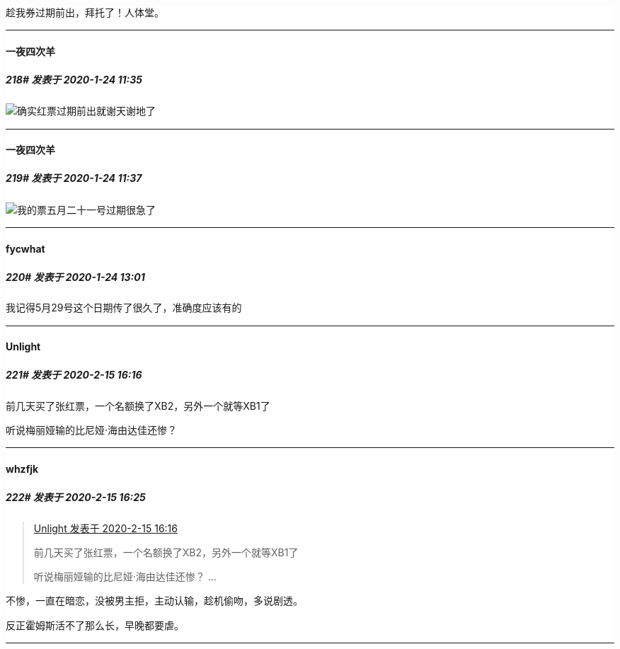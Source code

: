 
趁我券过期前出，拜托了！人体堂。


-----

####  一夜四次羊  
##### 218#       发表于 2020-1-24 11:35


<img src="https://static.saraba1st.com/image/smiley/face2017/018.png" referrerpolicy="no-referrer">确实红票过期前出就谢天谢地了


-----

####  一夜四次羊  
##### 219#       发表于 2020-1-24 11:37


<img src="https://static.saraba1st.com/image/smiley/face2017/152.png" referrerpolicy="no-referrer">我的票五月二十一号过期很急了


-----

####  fycwhat  
##### 220#       发表于 2020-1-24 13:01


我记得5月29号这个日期传了很久了，准确度应该有的


-----

####  Unlight  
##### 221#       发表于 2020-2-15 16:16


前几天买了张红票，一个名额换了XB2，另外一个就等XB1了

听说梅丽娅输的比尼娅·海由达佳还惨？


-----

####  whzfjk  
##### 222#       发表于 2020-2-15 16:25


<blockquote><a href="httphttps://bbs.saraba1st.com/2b/forum.php?mod=redirect&amp;goto=findpost&amp;pid=46424637&amp;ptid=1856998" target="_blank">Unlight 发表于 2020-2-15 16:16</a>

前几天买了张红票，一个名额换了XB2，另外一个就等XB1了

听说梅丽娅输的比尼娅·海由达佳还惨？ ...</blockquote>
不惨，一直在暗恋，没被男主拒，主动认输，趁机偷吻，多说剧透。

反正霍姆斯活不了那么长，早晚都要虐。


-----
